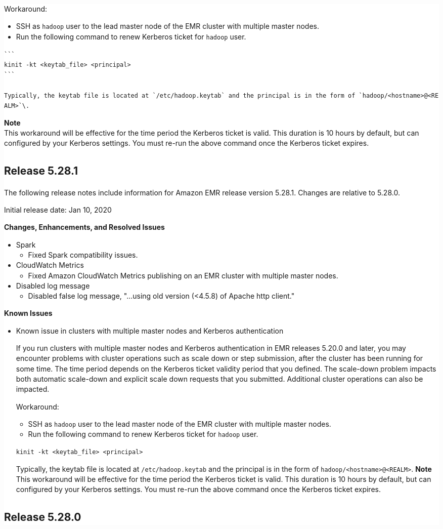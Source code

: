  Workaround:
  + SSH as `hadoop` user to the lead master node of the EMR cluster with multiple master nodes\.
  +  Run the following command to renew Kerberos ticket for `hadoop` user\. 

    ```
    kinit -kt <keytab_file> <principal>
    ```

    Typically, the keytab file is located at `/etc/hadoop.keytab` and the principal is in the form of `hadoop/<hostname>@<REALM>`\.
**Note**  
This workaround will be effective for the time period the Kerberos ticket is valid\. This duration is 10 hours by default, but can configured by your Kerberos settings\. You must re\-run the above command once the Kerberos ticket expires\.

## Release 5\.28\.1<a name="emr-5281-whatsnew"></a>

The following release notes include information for Amazon EMR release version 5\.28\.1\. Changes are relative to 5\.28\.0\.

Initial release date: Jan 10, 2020

**Changes, Enhancements, and Resolved Issues**
+ Spark
  + Fixed Spark compatibility issues\.
+ CloudWatch Metrics
  + Fixed Amazon CloudWatch Metrics publishing on an EMR cluster with multiple master nodes\.
+ Disabled log message
  + Disabled false log message, "\.\.\.using old version \(<4\.5\.8\) of Apache http client\."

**Known Issues**
+ Known issue in clusters with multiple master nodes and Kerberos authentication

  If you run clusters with multiple master nodes and Kerberos authentication in EMR releases 5\.20\.0 and later, you may encounter problems with cluster operations such as scale down or step submission, after the cluster has been running for some time\. The time period depends on the Kerberos ticket validity period that you defined\. The scale\-down problem impacts both automatic scale\-down and explicit scale down requests that you submitted\. Additional cluster operations can also be impacted\. 

  Workaround:
  + SSH as `hadoop` user to the lead master node of the EMR cluster with multiple master nodes\.
  +  Run the following command to renew Kerberos ticket for `hadoop` user\. 

    ```
    kinit -kt <keytab_file> <principal>
    ```

    Typically, the keytab file is located at `/etc/hadoop.keytab` and the principal is in the form of `hadoop/<hostname>@<REALM>`\.
**Note**  
This workaround will be effective for the time period the Kerberos ticket is valid\. This duration is 10 hours by default, but can configured by your Kerberos settings\. You must re\-run the above command once the Kerberos ticket expires\.

## Release 5\.28\.0<a name="emr-5280-whatsnew"></a>
